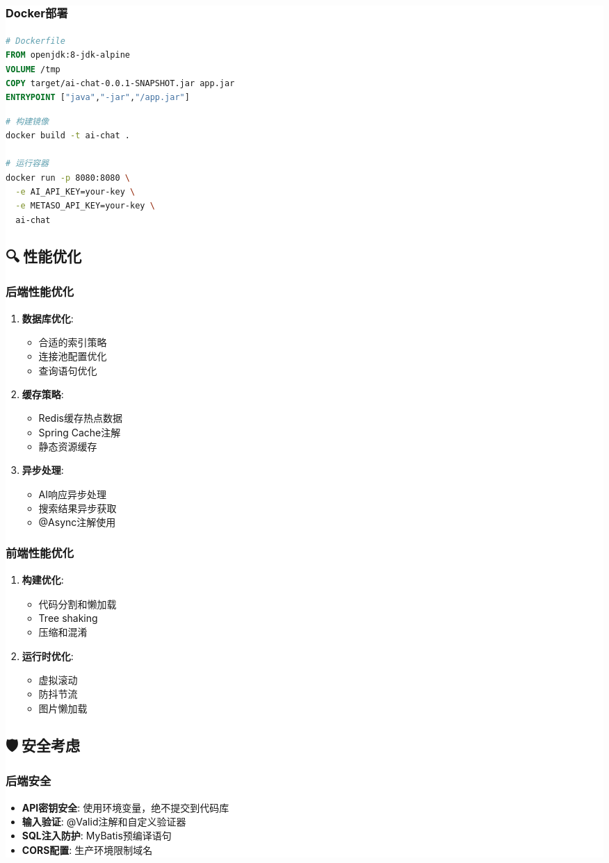 ### Docker部署
```dockerfile
# Dockerfile
FROM openjdk:8-jdk-alpine
VOLUME /tmp
COPY target/ai-chat-0.0.1-SNAPSHOT.jar app.jar
ENTRYPOINT ["java","-jar","/app.jar"]
```

```bash
# 构建镜像
docker build -t ai-chat .

# 运行容器
docker run -p 8080:8080 \
  -e AI_API_KEY=your-key \
  -e METASO_API_KEY=your-key \
  ai-chat
```

## 🔍 性能优化

### 后端性能优化
1. **数据库优化**:
   - 合适的索引策略
   - 连接池配置优化
   - 查询语句优化

2. **缓存策略**:
   - Redis缓存热点数据
   - Spring Cache注解
   - 静态资源缓存

3. **异步处理**:
   - AI响应异步处理
   - 搜索结果异步获取
   - @Async注解使用

### 前端性能优化
1. **构建优化**:
   - 代码分割和懒加载
   - Tree shaking
   - 压缩和混淆

2. **运行时优化**:
   - 虚拟滚动
   - 防抖节流
   - 图片懒加载

## 🛡 安全考虑

### 后端安全
- **API密钥安全**: 使用环境变量，绝不提交到代码库
- **输入验证**: @Valid注解和自定义验证器
- **SQL注入防护**: MyBatis预编译语句
- **CORS配置**: 生产环境限制域名
